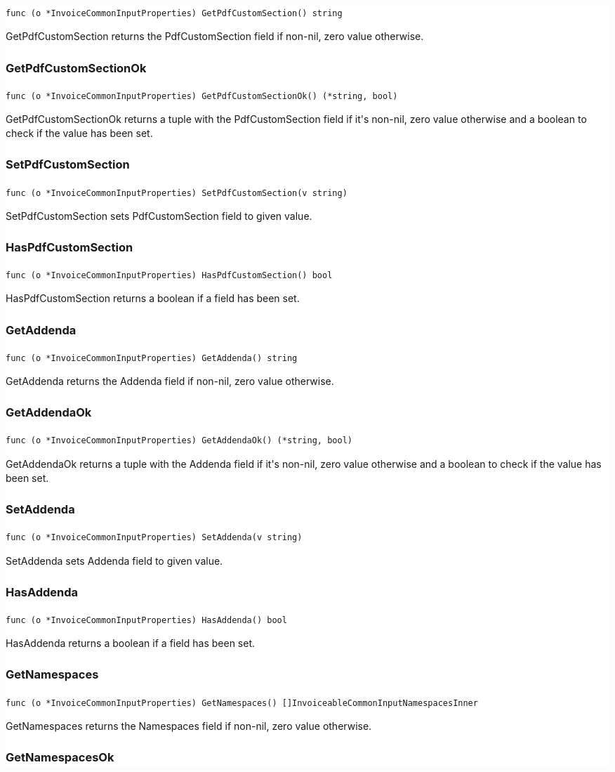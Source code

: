 `func (o *InvoiceCommonInputProperties) GetPdfCustomSection() string`

GetPdfCustomSection returns the PdfCustomSection field if non-nil, zero value otherwise.

### GetPdfCustomSectionOk

`func (o *InvoiceCommonInputProperties) GetPdfCustomSectionOk() (*string, bool)`

GetPdfCustomSectionOk returns a tuple with the PdfCustomSection field if it's non-nil, zero value otherwise
and a boolean to check if the value has been set.

### SetPdfCustomSection

`func (o *InvoiceCommonInputProperties) SetPdfCustomSection(v string)`

SetPdfCustomSection sets PdfCustomSection field to given value.

### HasPdfCustomSection

`func (o *InvoiceCommonInputProperties) HasPdfCustomSection() bool`

HasPdfCustomSection returns a boolean if a field has been set.

### GetAddenda

`func (o *InvoiceCommonInputProperties) GetAddenda() string`

GetAddenda returns the Addenda field if non-nil, zero value otherwise.

### GetAddendaOk

`func (o *InvoiceCommonInputProperties) GetAddendaOk() (*string, bool)`

GetAddendaOk returns a tuple with the Addenda field if it's non-nil, zero value otherwise
and a boolean to check if the value has been set.

### SetAddenda

`func (o *InvoiceCommonInputProperties) SetAddenda(v string)`

SetAddenda sets Addenda field to given value.

### HasAddenda

`func (o *InvoiceCommonInputProperties) HasAddenda() bool`

HasAddenda returns a boolean if a field has been set.

### GetNamespaces

`func (o *InvoiceCommonInputProperties) GetNamespaces() []InvoiceableCommonInputNamespacesInner`

GetNamespaces returns the Namespaces field if non-nil, zero value otherwise.

### GetNamespacesOk
